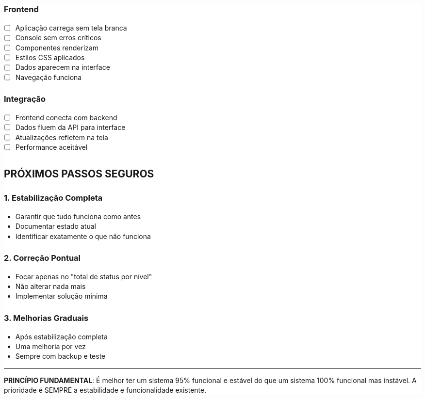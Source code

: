 ### Frontend
- [ ] Aplicação carrega sem tela branca
- [ ] Console sem erros críticos
- [ ] Componentes renderizam
- [ ] Estilos CSS aplicados
- [ ] Dados aparecem na interface
- [ ] Navegação funciona

### Integração
- [ ] Frontend conecta com backend
- [ ] Dados fluem da API para interface
- [ ] Atualizações refletem na tela
- [ ] Performance aceitável

## PRÓXIMOS PASSOS SEGUROS

### 1. Estabilização Completa
- Garantir que tudo funciona como antes
- Documentar estado atual
- Identificar exatamente o que não funciona

### 2. Correção Pontual
- Focar apenas no "total de status por nível"
- Não alterar nada mais
- Implementar solução mínima

### 3. Melhorias Graduais
- Após estabilização completa
- Uma melhoria por vez
- Sempre com backup e teste

---

**PRINCÍPIO FUNDAMENTAL**: É melhor ter um sistema 95% funcional e estável do que um sistema 100% funcional mas instável. A prioridade é SEMPRE a estabilidade e funcionalidade existente.